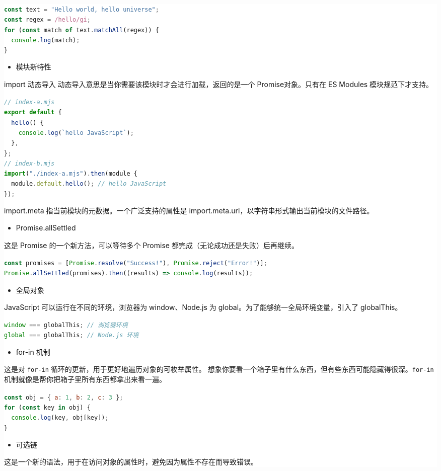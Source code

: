 ```js
const text = "Hello world, hello universe";
const regex = /hello/gi;
for (const match of text.matchAll(regex)) {
  console.log(match);
}
```

- 模块新特性

import 动态导入 动态导入意思是当你需要该模块时才会进行加载，返回的是一个 Promise​ 对象。只有在 ES Modules 模块规范下才支持。

```js
// index-a.mjs
export default {
  hello() {
    console.log(`hello JavaScript`);
  },
};
// index-b.mjs
import("./index-a.mjs").then(module {
  module.default.hello(); // hello JavaScript
});
```

import.meta​ 指当前模块的元数据。一个广泛支持的属性是 import.meta.url，以字符串形式输出当前模块的文件路径。

- Promise.allSettled

这是 Promise 的一个新方法，可以等待多个 Promise 都完成（无论成功还是失败）后再继续。

```js
const promises = [Promise.resolve("Success!"), Promise.reject("Error!")];
Promise.allSettled(promises).then((results) => console.log(results));
```

- 全局对象

JavaScript 可以运行在不同的环境，浏览器为 window、Node.js 为 global。为了能够统一全局环境变量，引入了 globalThis。

```js
window === globalThis; // 浏览器环境
global === globalThis; // Node.js 环境
```

- for-in 机制

这是对 `for-in` 循环的更新，用于更好地遍历对象的可枚举属性。 想象你要看一个箱子里有什么东西，但有些东西可能隐藏得很深。`for-in` 机制就像是帮你把箱子里所有东西都拿出来看一遍。

```js
const obj = { a: 1, b: 2, c: 3 };
for (const key in obj) {
  console.log(key, obj[key]);
}
```

- 可选链

这是一个新的语法，用于在访问对象的属性时，避免因为属性不存在而导致错误。
